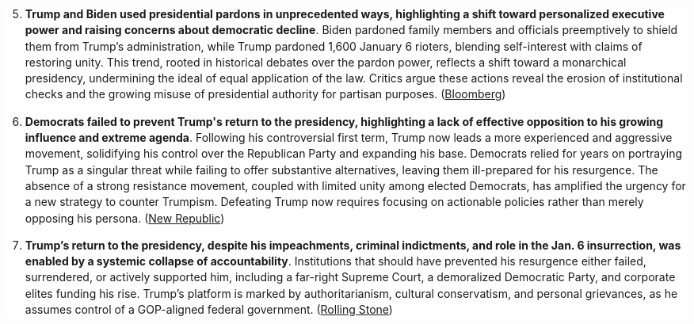 5. **Trump and Biden used presidential pardons in unprecedented ways, highlighting a shift toward personalized executive power and raising concerns about democratic decline**. Biden pardoned family members and officials preemptively to shield them from Trump’s administration, while Trump pardoned 1,600 January 6 rioters, blending self-interest with claims of restoring unity. This trend, rooted in historical debates over the pardon power, reflects a shift toward a monarchical presidency, undermining the ideal of equal application of the law. Critics argue these actions reveal the erosion of institutional checks and the growing misuse of presidential authority for partisan purposes. ([Bloomberg](https://www.bloomberg.com/opinion/articles/2025-01-21/trump-s-jan-6-pardons-show-decline-of-democracy))

6. **Democrats failed to prevent Trump's return to the presidency, highlighting a lack of effective opposition to his growing influence and extreme agenda**. Following his controversial first term, Trump now leads a more experienced and aggressive movement, solidifying his control over the Republican Party and expanding his base. Democrats relied for years on portraying Trump as a singular threat while failing to offer substantive alternatives, leaving them ill-prepared for his resurgence. The absence of a strong resistance movement, coupled with limited unity among elected Democrats, has amplified the urgency for a new strategy to counter Trumpism. Defeating Trump now requires focusing on actionable policies rather than merely opposing his persona. ([New Republic](https://newrepublic.com/article/190381/trump-resistance-failed-second-term-democrats))

7. **Trump’s return to the presidency, despite his impeachments, criminal indictments, and role in the Jan. 6 insurrection, was enabled by a systemic collapse of accountability**. Institutions that should have prevented his resurgence either failed, surrendered, or actively supported him, including a far-right Supreme Court, a demoralized Democratic Party, and corporate elites funding his rise. Trump’s platform is marked by authoritarianism, cultural conservatism, and personal grievances, as he assumes control of a GOP-aligned federal government. ([Rolling Stone](https://www.rollingstone.com/politics/politics-features/trump-inauguration-2024-win-democrats-failed-1235241327/))